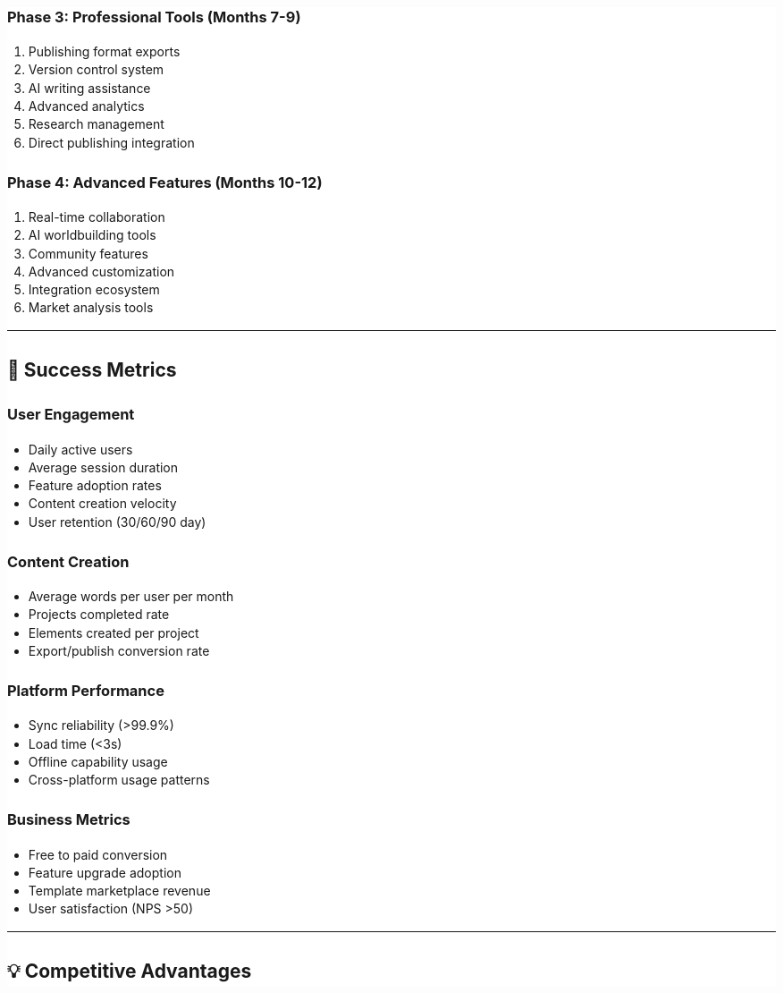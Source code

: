 ### Phase 3: Professional Tools (Months 7-9)
1. Publishing format exports
2. Version control system
3. AI writing assistance
4. Advanced analytics
5. Research management
6. Direct publishing integration

### Phase 4: Advanced Features (Months 10-12)
1. Real-time collaboration
2. AI worldbuilding tools
3. Community features
4. Advanced customization
5. Integration ecosystem
6. Market analysis tools

---

## 🎯 Success Metrics

### User Engagement
- Daily active users
- Average session duration
- Feature adoption rates
- Content creation velocity
- User retention (30/60/90 day)

### Content Creation
- Average words per user per month
- Projects completed rate
- Elements created per project
- Export/publish conversion rate

### Platform Performance
- Sync reliability (>99.9%)
- Load time (<3s)
- Offline capability usage
- Cross-platform usage patterns

### Business Metrics
- Free to paid conversion
- Feature upgrade adoption
- Template marketplace revenue
- User satisfaction (NPS >50)

---

## 💡 Competitive Advantages
